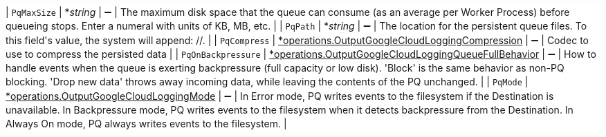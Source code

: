 | `PqMaxSize`                                                                                                                                                                                                                                                                        | **string*                                                                                                                                                                                                                                                                          | :heavy_minus_sign:                                                                                                                                                                                                                                                                 | The maximum disk space that the queue can consume (as an average per Worker Process) before queueing stops. Enter a numeral with units of KB, MB, etc.                                                                                                                             |
| `PqPath`                                                                                                                                                                                                                                                                           | **string*                                                                                                                                                                                                                                                                          | :heavy_minus_sign:                                                                                                                                                                                                                                                                 | The location for the persistent queue files. To this field's value, the system will append: /<worker-id>/<output-id>.                                                                                                                                                              |
| `PqCompress`                                                                                                                                                                                                                                                                       | [*operations.OutputGoogleCloudLoggingCompression](../../models/operations/outputgooglecloudloggingcompression.md)                                                                                                                                                                  | :heavy_minus_sign:                                                                                                                                                                                                                                                                 | Codec to use to compress the persisted data                                                                                                                                                                                                                                        |
| `PqOnBackpressure`                                                                                                                                                                                                                                                                 | [*operations.OutputGoogleCloudLoggingQueueFullBehavior](../../models/operations/outputgooglecloudloggingqueuefullbehavior.md)                                                                                                                                                      | :heavy_minus_sign:                                                                                                                                                                                                                                                                 | How to handle events when the queue is exerting backpressure (full capacity or low disk). 'Block' is the same behavior as non-PQ blocking. 'Drop new data' throws away incoming data, while leaving the contents of the PQ unchanged.                                              |
| `PqMode`                                                                                                                                                                                                                                                                           | [*operations.OutputGoogleCloudLoggingMode](../../models/operations/outputgooglecloudloggingmode.md)                                                                                                                                                                                | :heavy_minus_sign:                                                                                                                                                                                                                                                                 | In Error mode, PQ writes events to the filesystem if the Destination is unavailable. In Backpressure mode, PQ writes events to the filesystem when it detects backpressure from the Destination. In Always On mode, PQ always writes events to the filesystem.                     |